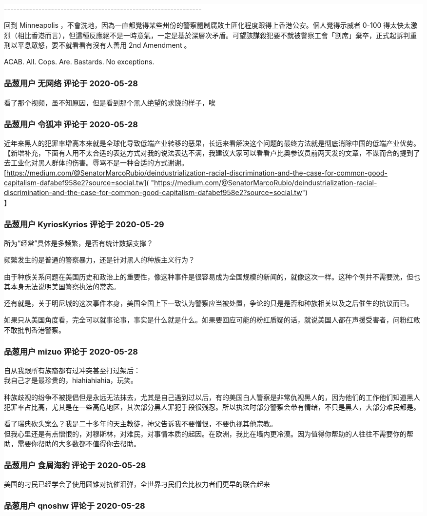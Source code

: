\---------------------------------------------------------------  
  
回到 Minneapolis ，不會洗地，因為一直都覺得某些州份的警察體制腐敗土匪化程度跟得上香港公安。個人覺得示威者 0-100 得太快太激烈（相比香港而言），但這種反應絕不是一時意氣，一定是基於深層次矛盾。可望該謀殺犯要不就被警察工會「割席」棄卒，正式起訴判重刑以平息眾怒，要不就看看有沒有人善用 2nd Amendment 。  
  
ACAB. All. Cops. Are. Bastards. No exceptions.
        
                

### 品葱用户 **无网络** 评论于 2020-05-28
        
看了那个视频，虽不知原因，但是看到那个黑人绝望的求饶的样子，唉
        
                

### 品葱用户 **令狐冲** 评论于 2020-05-28
        
近年来黑人的犯罪率增高本来就是全球化导致低端产业转移的恶果，长远来看解决这个问题的最终方法就是彻底消除中国的低端产业优势。  
【新增补充，下面有人用不太合适的表达方式对我的说法表达不满，我建议大家可以看看卢比奥参议员前两天发的文章，不谋而合的提到了去工业化对黑人群体的伤害。辱骂不是一种合适的方式谢谢。  
[https://medium.com/@SenatorMarcoRubio/deindustrialization-racial-discrimination-and-the-case-for-common-good-capitalism-dafabef958e2?source=social.tw]( "https://medium.com/@SenatorMarcoRubio/deindustrialization-racial-discrimination-and-the-case-for-common-good-capitalism-dafabef958e2?source=social.tw")  
】
        
                

### 品葱用户 **KyriosKyrios** 评论于 2020-05-29
        
所为“经常”具体是多频繁，是否有统计数据支撑？  
  
频繁发生的是普通的警察暴力，还是针对黑人的种族主义行为？  
  
由于种族关系问题在美国历史和政治上的重要性，像这种事件是很容易成为全国规模的新闻的，就像这次一样。这种个例并不需要洗，但也其本身无法说明美国警察执法的常态。  
  
还有就是，关于明尼城的这次事件本身，美国全国上下一致认为警察应当被处置，争论的只是是否和种族相关以及之后催生的抗议而已。  
  
如果只从美国角度看，完全可以就事论事，事实是什么就是什么。如果要回应可能的粉红质疑的话，就说美国人都在声援受害者，问粉红敢不敢批判香港警察。
        
                

### 品葱用户 **mizuo** 评论于 2020-05-28
        
自从我跟所有族裔都有过冲突甚至打过架后：  
我自己才是最珍贵的，hiahiahiahia，玩笑。  
  
种族歧视的纷争不被提倡但是永远无法抹去，尤其是自己遇到过以后，有的美国白人警察是非常仇视黑人的，因为他们的工作他们知道黑人犯罪率占比高，尤其是在一些高危地区，其次部分黑人罪犯手段很残忍。所以执法时部分警察会带有情绪，不只是黑人，大部分难民都是。  
  
看了瑞典砍头案么？我是二十多年的天主教徒，神父告诉我不要憎恨，不要仇视其他宗教。  
但我心里还是有点憎恨的，对穆斯林，对难民，对事情本质的起因。在欧洲，我比在墙内更冷漠。因为值得你帮助的人往往不需要你的帮助，需要你帮助的大多数都不值得你去帮助。
        
                

### 品葱用户 **食屑海豹** 评论于 2020-05-28
        
美国的刁民已经学会了使用圆锥对抗催泪弹，全世界刁民们会比权力者们更早的联合起来
        
                

### 品葱用户 **qnoshw** 评论于 2020-05-28
        